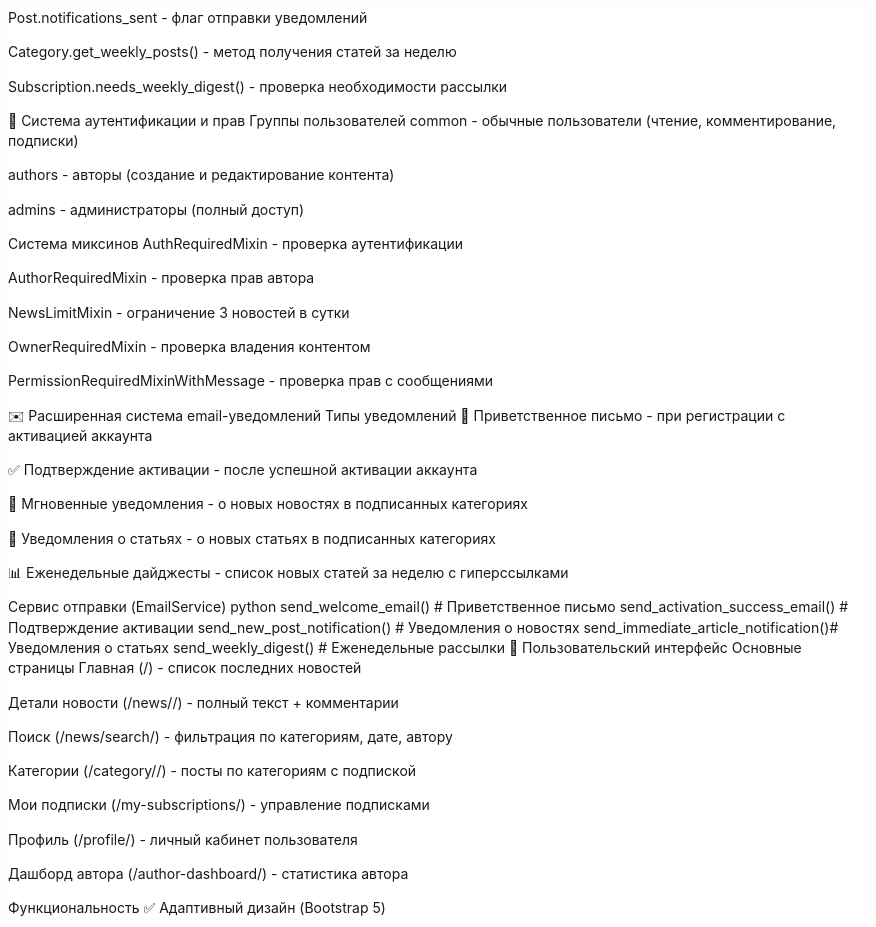 Post.notifications_sent - флаг отправки уведомлений

Category.get_weekly_posts() - метод получения статей за неделю

Subscription.needs_weekly_digest() - проверка необходимости рассылки

🔐 Система аутентификации и прав
Группы пользователей
common - обычные пользователи (чтение, комментирование, подписки)

authors - авторы (создание и редактирование контента)

admins - администраторы (полный доступ)

Система миксинов
AuthRequiredMixin - проверка аутентификации

AuthorRequiredMixin - проверка прав автора

NewsLimitMixin - ограничение 3 новостей в сутки

OwnerRequiredMixin - проверка владения контентом

PermissionRequiredMixinWithMessage - проверка прав с сообщениями

✉️ Расширенная система email-уведомлений
Типы уведомлений
🎉 Приветственное письмо - при регистрации с активацией аккаунта

✅ Подтверждение активации - после успешной активации аккаунта

📰 Мгновенные уведомления - о новых новостях в подписанных категориях

📄 Уведомления о статьях - о новых статьях в подписанных категориях

📊 Еженедельные дайджесты - список новых статей за неделю с гиперссылками

Сервис отправки (EmailService)
python
send_welcome_email()                 # Приветственное письмо
send_activation_success_email()      # Подтверждение активации
send_new_post_notification()         # Уведомления о новостях
send_immediate_article_notification()# Уведомления о статьях
send_weekly_digest()                 # Еженедельные рассылки
🎨 Пользовательский интерфейс
Основные страницы
Главная (/) - список последних новостей

Детали новости (/news/<id>/) - полный текст + комментарии

Поиск (/news/search/) - фильтрация по категориям, дате, автору

Категории (/category/<id>/) - посты по категориям с подпиской

Мои подписки (/my-subscriptions/) - управление подписками

Профиль (/profile/) - личный кабинет пользователя

Дашборд автора (/author-dashboard/) - статистика автора

Функциональность
✅ Адаптивный дизайн (Bootstrap 5)
